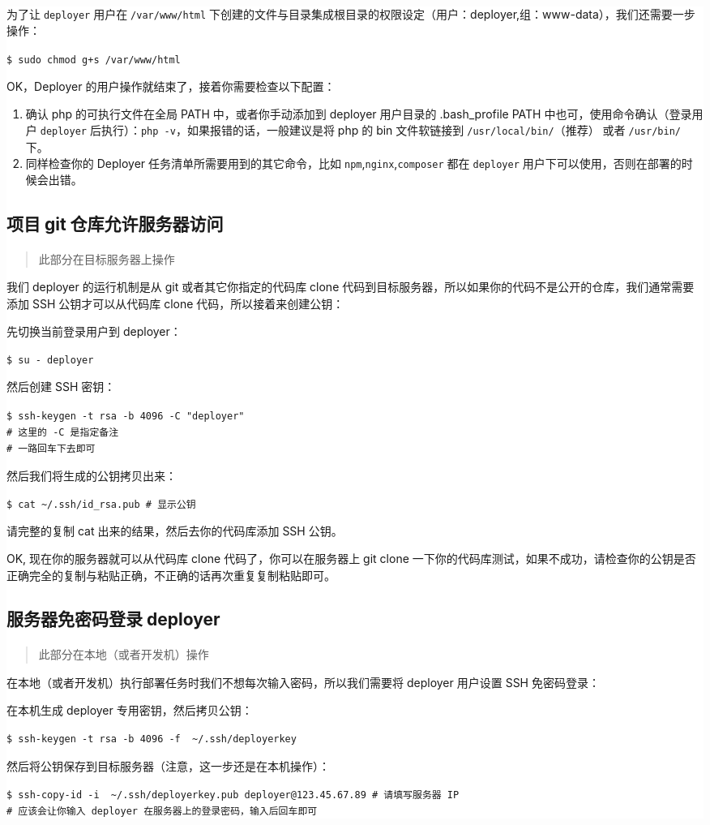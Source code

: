 为了让 `deployer` 用户在 `/var/www/html` 下创建的文件与目录集成根目录的权限设定（用户：deployer,组：www-data），我们还需要一步操作：

```shell
$ sudo chmod g+s /var/www/html
```

OK，Deployer 的用户操作就结束了，接着你需要检查以下配置：

1. 确认 php 的可执行文件在全局 PATH 中，或者你手动添加到 deployer 用户目录的 .bash_profile PATH 中也可，使用命令确认（登录用户 `deployer` 后执行）：`php -v`，如果报错的话，一般建议是将 php 的 bin 文件软链接到 `/usr/local/bin/`（推荐） 或者  `/usr/bin/` 下。
2. 同样检查你的 Deployer 任务清单所需要用到的其它命令，比如 `npm`,`nginx`,`composer` 都在 `deployer` 用户下可以使用，否则在部署的时候会出错。

## 项目 git 仓库允许服务器访问

> 此部分在目标服务器上操作  

我们 deployer 的运行机制是从 git 或者其它你指定的代码库 clone 代码到目标服务器，所以如果你的代码不是公开的仓库，我们通常需要添加 SSH 公钥才可以从代码库 clone 代码，所以接着来创建公钥：

先切换当前登录用户到 deployer：
```shell
$ su - deployer
```

然后创建 SSH 密钥：

```shell
$ ssh-keygen -t rsa -b 4096 -C "deployer" 
# 这里的 -C 是指定备注
# 一路回车下去即可
```

然后我们将生成的公钥拷贝出来：

```shell
$ cat ~/.ssh/id_rsa.pub # 显示公钥
```

请完整的复制 cat 出来的结果，然后去你的代码库添加 SSH 公钥。

OK, 现在你的服务器就可以从代码库 clone 代码了，你可以在服务器上 git clone 一下你的代码库测试，如果不成功，请检查你的公钥是否正确完全的复制与粘贴正确，不正确的话再次重复复制粘贴即可。

## 服务器免密码登录 deployer 

> 此部分在本地（或者开发机）操作  

在本地（或者开发机）执行部署任务时我们不想每次输入密码，所以我们需要将 deployer 用户设置 SSH 免密码登录：

在本机生成 deployer 专用密钥，然后拷贝公钥：
```shell
$ ssh-keygen -t rsa -b 4096 -f  ~/.ssh/deployerkey
```

然后将公钥保存到目标服务器（注意，这一步还是在本机操作）：

```shell
$ ssh-copy-id -i  ~/.ssh/deployerkey.pub deployer@123.45.67.89 # 请填写服务器 IP
# 应该会让你输入 deployer 在服务器上的登录密码，输入后回车即可
```
